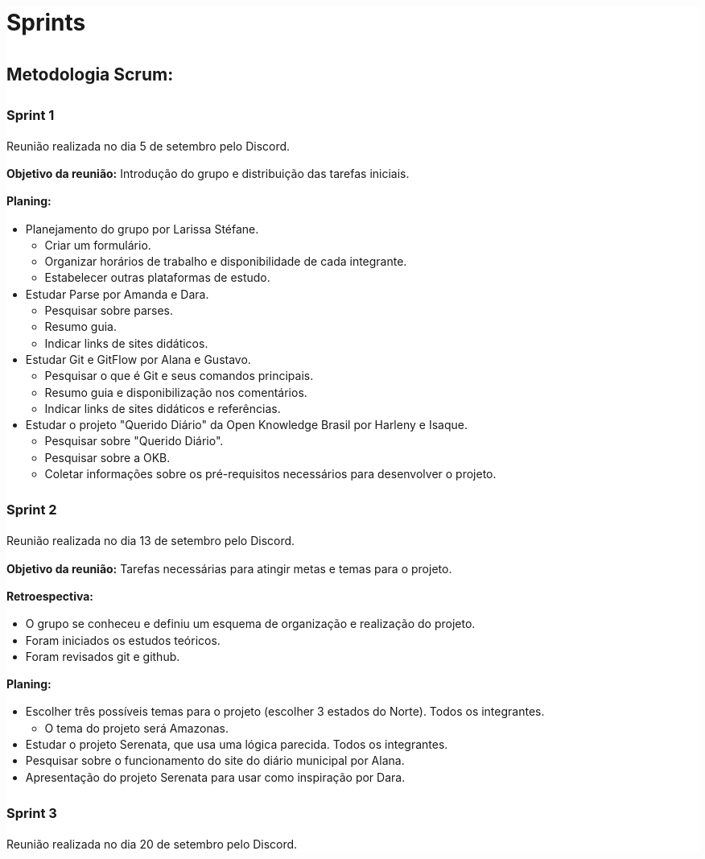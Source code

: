 # Sprints

## Metodologia Scrum:

### Sprint 1

Reunião realizada no dia 5 de setembro pelo Discord.

**Objetivo da reunião:** Introdução do grupo e distribuição das tarefas iniciais.

**Planing:**

- Planejamento do grupo por Larissa Stéfane.
    - Criar um formulário.
    - Organizar horários de trabalho e disponibilidade de cada integrante.
    - Estabelecer outras plataformas de estudo.
- Estudar Parse por Amanda e Dara.
    - Pesquisar sobre parses.
    - Resumo guia.
    - Indicar links de sites didáticos.
- Estudar Git e GitFlow por Alana e Gustavo.
    - Pesquisar o que é Git e seus comandos principais.
    - Resumo guia e disponibilização nos comentários.
    - Indicar links de sites didáticos e referências.
- Estudar o projeto "Querido Diário" da Open Knowledge Brasil por Harleny e Isaque.
    - Pesquisar sobre "Querido Diário".
    - Pesquisar sobre a OKB.
    - Coletar informações sobre os pré-requisitos necessários para desenvolver o projeto.

### Sprint 2

 Reunião realizada no dia 13 de setembro pelo Discord.

**Objetivo da reunião:** Tarefas necessárias para atingir metas e temas para o projeto.

**Retroespectiva:**

- O grupo se conheceu e definiu um esquema de organização e realização do projeto.
- Foram iniciados os estudos teóricos.
- Foram revisados git e github.

**Planing:**

- Escolher três possíveis temas para o projeto (escolher 3 estados do Norte). Todos os integrantes.
  - O tema do projeto será Amazonas.
- Estudar o projeto Serenata, que usa uma lógica parecida. Todos os integrantes.
- Pesquisar sobre o funcionamento do site do diário municipal por Alana.
- Apresentação do projeto Serenata para usar como inspiração por Dara.

### Sprint 3

Reunião realizada no dia 20 de setembro pelo Discord.
